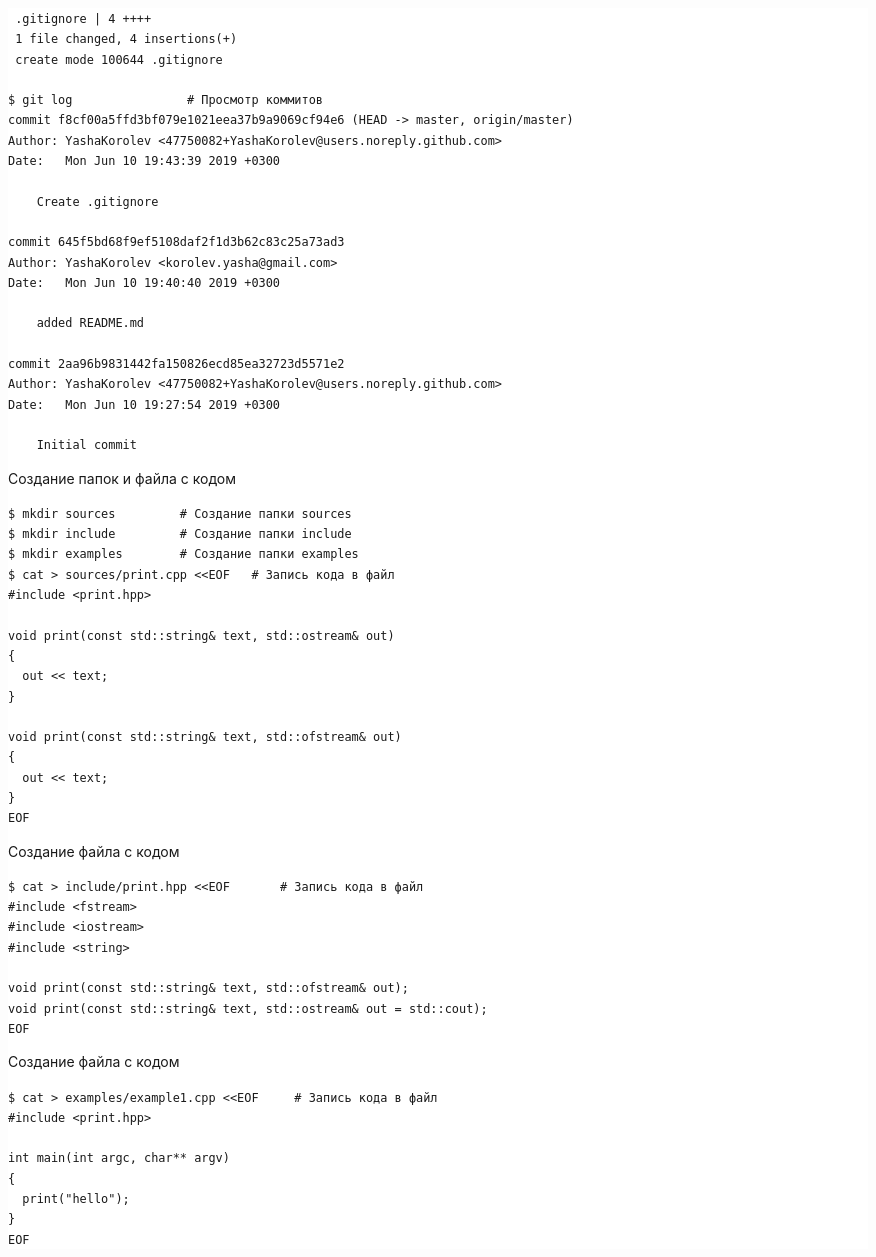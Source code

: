 ```ShellSession
 .gitignore | 4 ++++
 1 file changed, 4 insertions(+)
 create mode 100644 .gitignore

$ git log                # Просмотр коммитов
commit f8cf00a5ffd3bf079e1021eea37b9a9069cf94e6 (HEAD -> master, origin/master)
Author: YashaKorolev <47750082+YashaKorolev@users.noreply.github.com>
Date:   Mon Jun 10 19:43:39 2019 +0300

    Create .gitignore

commit 645f5bd68f9ef5108daf2f1d3b62c83c25a73ad3
Author: YashaKorolev <korolev.yasha@gmail.com>
Date:   Mon Jun 10 19:40:40 2019 +0300

    added README.md

commit 2aa96b9831442fa150826ecd85ea32723d5571e2
Author: YashaKorolev <47750082+YashaKorolev@users.noreply.github.com>
Date:   Mon Jun 10 19:27:54 2019 +0300

    Initial commit

```
Создание папок и файла с кодом
```ShellSession
$ mkdir sources         # Создание папки sources
$ mkdir include         # Создание папки include
$ mkdir examples        # Создание папки examples
$ cat > sources/print.cpp <<EOF   # Запись кода в файл
#include <print.hpp>

void print(const std::string& text, std::ostream& out)
{
  out << text;
}

void print(const std::string& text, std::ofstream& out)
{
  out << text;
}
EOF
```
Создание файла с кодом
```ShellSession
$ cat > include/print.hpp <<EOF       # Запись кода в файл
#include <fstream>
#include <iostream>
#include <string>

void print(const std::string& text, std::ofstream& out);
void print(const std::string& text, std::ostream& out = std::cout);
EOF
```
Создание файла с кодом
```ShellSession
$ cat > examples/example1.cpp <<EOF     # Запись кода в файл
#include <print.hpp>

int main(int argc, char** argv)
{
  print("hello");
}
EOF
```